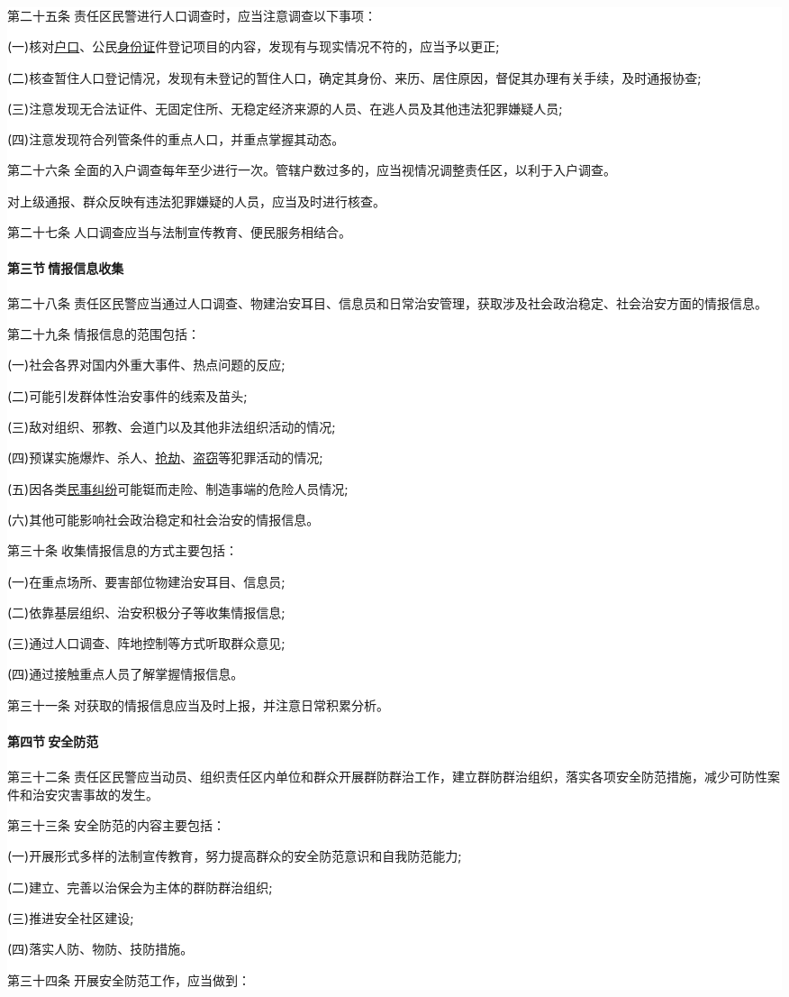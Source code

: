 第二十五条 责任区民警进行人口调查时，应当注意调查以下事项：

(一)核对[户口](https://www.66law.cn/special/hkszd/ "户口")、公民[身份证](https://www.66law.cn/special/jmsfz/ "身份证")件登记项目的内容，发现有与现实情况不符的，应当予以更正;

(二)核查暂住人口登记情况，发现有未登记的暂住人口，确定其身份、来历、居住原因，督促其办理有关手续，及时通报协查;

(三)注意发现无合法证件、无固定住所、无稳定经济来源的人员、在逃人员及其他违法犯罪嫌疑人员;

(四)注意发现符合列管条件的重点人口，并重点掌握其动态。

第二十六条 全面的入户调查每年至少进行一次。管辖户数过多的，应当视情况调整责任区，以利于入户调查。

对上级通报、群众反映有违法犯罪嫌疑的人员，应当及时进行核查。

第二十七条 人口调查应当与法制宣传教育、便民服务相结合。

#### 第三节 情报信息收集

第二十八条 责任区民警应当通过人口调查、物建治安耳目、信息员和日常治安管理，获取涉及社会政治稳定、社会治安方面的情报信息。

第二十九条 情报信息的范围包括：

(一)社会各界对国内外重大事件、热点问题的反应;

(二)可能引发群体性治安事件的线索及苗头;

(三)敌对组织、邪教、会道门以及其他非法组织活动的情况;

(四)预谋实施爆炸、杀人、[抢劫](https://www.66law.cn/special/qiangjiez/ "抢劫")、[盗窃](https://www.66law.cn/special/daoqiez/ "盗窃")等犯罪活动的情况;

(五)因各类[民事纠纷](https://www.66law.cn/special/msjf/ "民事纠纷")可能铤而走险、制造事端的危险人员情况;

(六)其他可能影响社会政治稳定和社会治安的情报信息。

第三十条 收集情报信息的方式主要包括：

(一)在重点场所、要害部位物建治安耳目、信息员;

(二)依靠基层组织、治安积极分子等收集情报信息;

(三)通过人口调查、阵地控制等方式听取群众意见;

(四)通过接触重点人员了解掌握情报信息。

第三十一条 对获取的情报信息应当及时上报，并注意日常积累分析。

#### 第四节 安全防范

第三十二条 责任区民警应当动员、组织责任区内单位和群众开展群防群治工作，建立群防群治组织，落实各项安全防范措施，减少可防性案件和治安灾害事故的发生。

第三十三条 安全防范的内容主要包括：

(一)开展形式多样的法制宣传教育，努力提高群众的安全防范意识和自我防范能力;

(二)建立、完善以治保会为主体的群防群治组织;

(三)推进安全社区建设;

(四)落实人防、物防、技防措施。

第三十四条 开展安全防范工作，应当做到：
